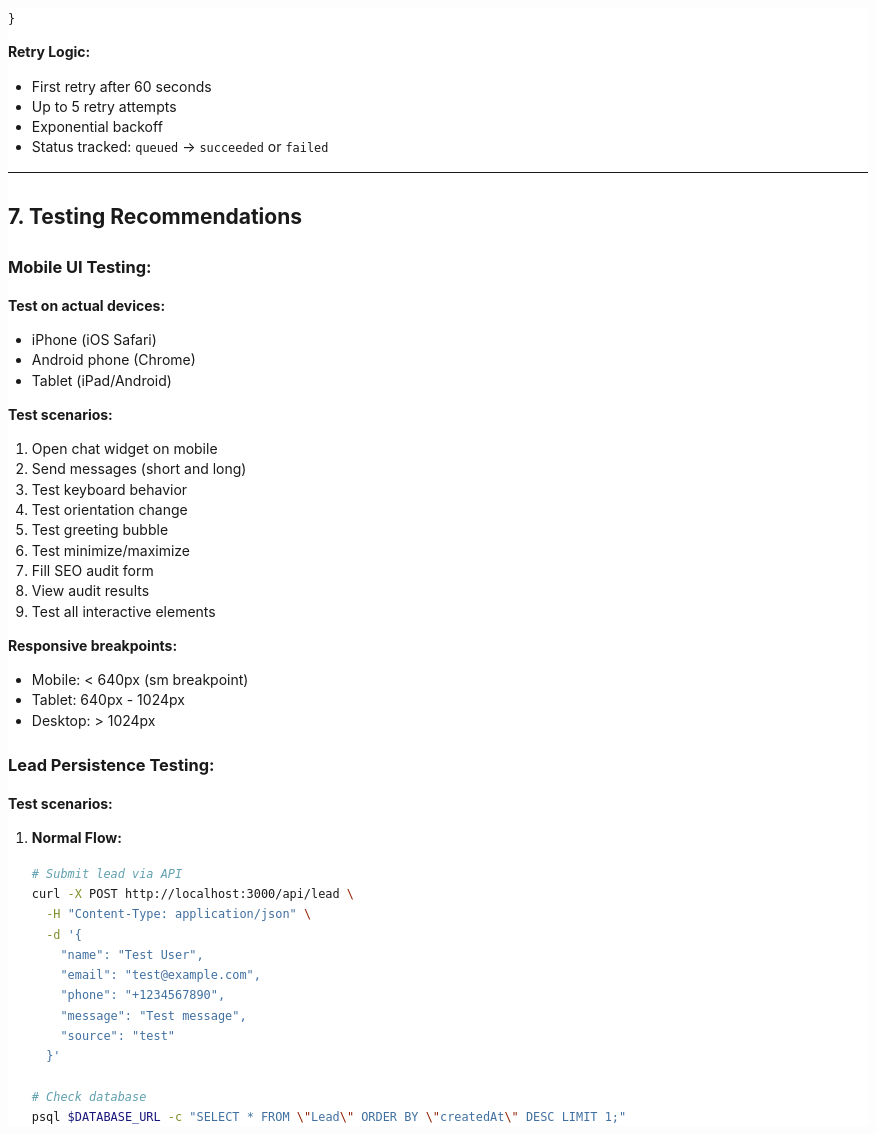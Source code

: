 ```prisma
}
```

**Retry Logic:**
- First retry after 60 seconds
- Up to 5 retry attempts
- Exponential backoff
- Status tracked: `queued` → `succeeded` or `failed`

---

## 7. Testing Recommendations

### Mobile UI Testing:

**Test on actual devices:**
- iPhone (iOS Safari)
- Android phone (Chrome)
- Tablet (iPad/Android)

**Test scenarios:**
1. Open chat widget on mobile
2. Send messages (short and long)
3. Test keyboard behavior
4. Test orientation change
5. Test greeting bubble
6. Test minimize/maximize
7. Fill SEO audit form
8. View audit results
9. Test all interactive elements

**Responsive breakpoints:**
- Mobile: < 640px (sm breakpoint)
- Tablet: 640px - 1024px
- Desktop: > 1024px

### Lead Persistence Testing:

**Test scenarios:**

1. **Normal Flow:**
   ```bash
   # Submit lead via API
   curl -X POST http://localhost:3000/api/lead \
     -H "Content-Type: application/json" \
     -d '{
       "name": "Test User",
       "email": "test@example.com",
       "phone": "+1234567890",
       "message": "Test message",
       "source": "test"
     }'
   
   # Check database
   psql $DATABASE_URL -c "SELECT * FROM \"Lead\" ORDER BY \"createdAt\" DESC LIMIT 1;"
   ```
